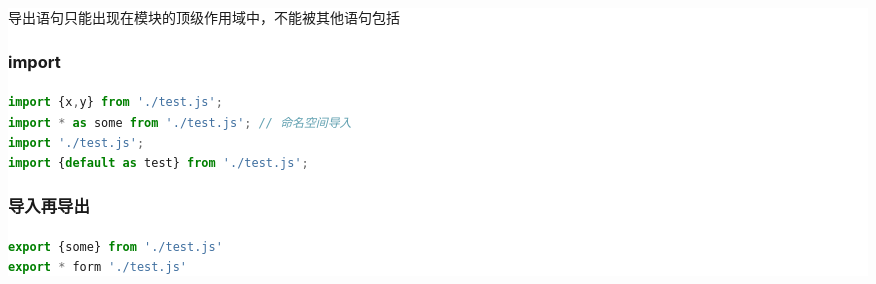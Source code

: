 导出语句只能出现在模块的顶级作用域中，不能被其他语句包括

### import

```javascript
import {x,y} from './test.js';
import * as some from './test.js'; // 命名空间导入
import './test.js';
import {default as test} from './test.js';
```

### 导入再导出

```javascript
export {some} from './test.js'
export * form './test.js'
```